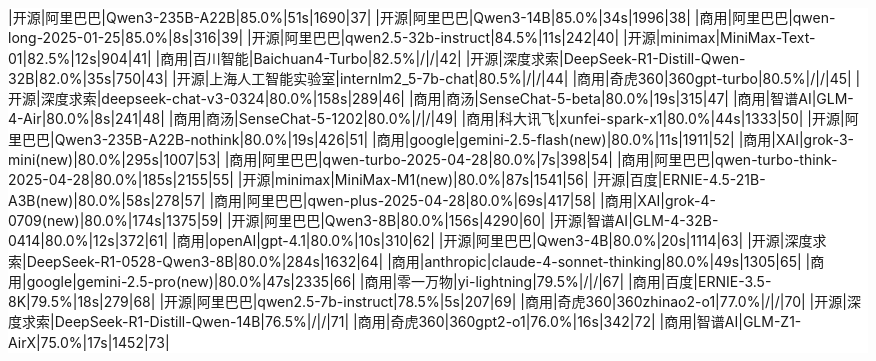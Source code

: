 |开源|阿里巴巴|Qwen3-235B-A22B|85.0%|51s|1690|37|
|开源|阿里巴巴|Qwen3-14B|85.0%|34s|1996|38|
|商用|阿里巴巴|qwen-long-2025-01-25|85.0%|8s|316|39|
|开源|阿里巴巴|qwen2.5-32b-instruct|84.5%|11s|242|40|
|开源|minimax|MiniMax-Text-01|82.5%|12s|904|41|
|商用|百川智能|Baichuan4-Turbo|82.5%|/|/|42|
|开源|深度求索|DeepSeek-R1-Distill-Qwen-32B|82.0%|35s|750|43|
|开源|上海人工智能实验室|internlm2_5-7b-chat|80.5%|/|/|44|
|商用|奇虎360|360gpt-turbo|80.5%|/|/|45|
|开源|深度求索|deepseek-chat-v3-0324|80.0%|158s|289|46|
|商用|商汤|SenseChat-5-beta|80.0%|19s|315|47|
|商用|智谱AI|GLM-4-Air|80.0%|8s|241|48|
|商用|商汤|SenseChat-5-1202|80.0%|/|/|49|
|商用|科大讯飞|xunfei-spark-x1|80.0%|44s|1333|50|
|开源|阿里巴巴|Qwen3-235B-A22B-nothink|80.0%|19s|426|51|
|商用|google|gemini-2.5-flash(new)|80.0%|11s|1911|52|
|商用|XAI|grok-3-mini(new)|80.0%|295s|1007|53|
|商用|阿里巴巴|qwen-turbo-2025-04-28|80.0%|7s|398|54|
|商用|阿里巴巴|qwen-turbo-think-2025-04-28|80.0%|185s|2155|55|
|开源|minimax|MiniMax-M1(new)|80.0%|87s|1541|56|
|开源|百度|ERNIE-4.5-21B-A3B(new)|80.0%|58s|278|57|
|商用|阿里巴巴|qwen-plus-2025-04-28|80.0%|69s|417|58|
|商用|XAI|grok-4-0709(new)|80.0%|174s|1375|59|
|开源|阿里巴巴|Qwen3-8B|80.0%|156s|4290|60|
|开源|智谱AI|GLM-4-32B-0414|80.0%|12s|372|61|
|商用|openAI|gpt-4.1|80.0%|10s|310|62|
|开源|阿里巴巴|Qwen3-4B|80.0%|20s|1114|63|
|开源|深度求索|DeepSeek-R1-0528-Qwen3-8B|80.0%|284s|1632|64|
|商用|anthropic|claude-4-sonnet-thinking|80.0%|49s|1305|65|
|商用|google|gemini-2.5-pro(new)|80.0%|47s|2335|66|
|商用|零一万物|yi-lightning|79.5%|/|/|67|
|商用|百度|ERNIE-3.5-8K|79.5%|18s|279|68|
|开源|阿里巴巴|qwen2.5-7b-instruct|78.5%|5s|207|69|
|商用|奇虎360|360zhinao2-o1|77.0%|/|/|70|
|开源|深度求索|DeepSeek-R1-Distill-Qwen-14B|76.5%|/|/|71|
|商用|奇虎360|360gpt2-o1|76.0%|16s|342|72|
|商用|智谱AI|GLM-Z1-AirX|75.0%|17s|1452|73|